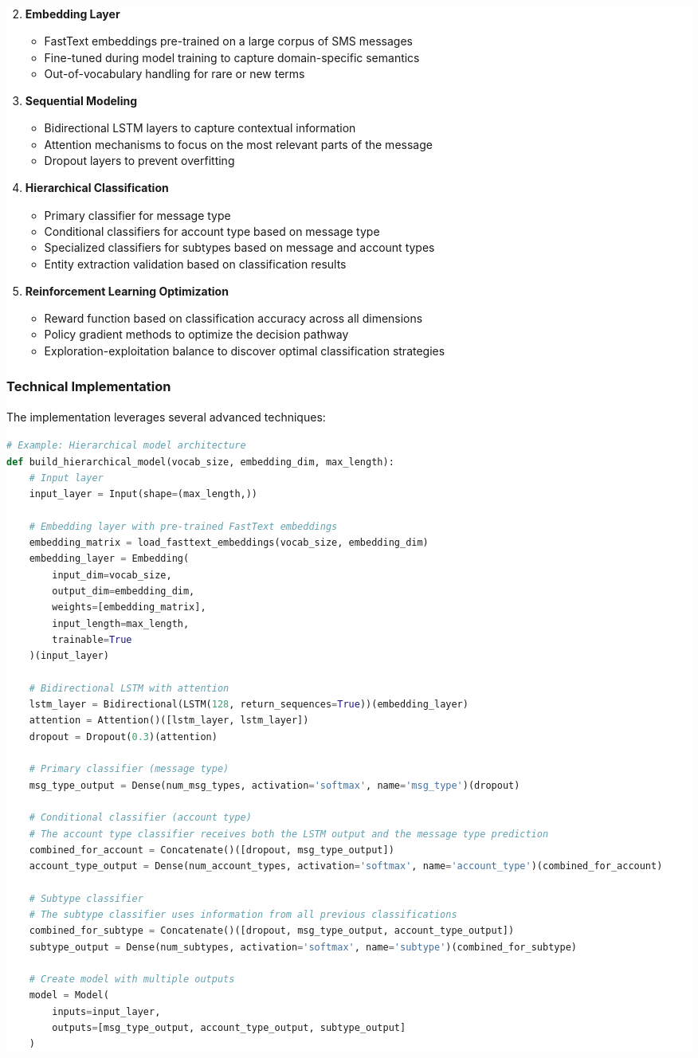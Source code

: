 2. **Embedding Layer**
   - FastText embeddings pre-trained on a large corpus of SMS messages
   - Fine-tuned during model training to capture domain-specific semantics
   - Out-of-vocabulary handling for rare or new terms

3. **Sequential Modeling**
   - Bidirectional LSTM layers to capture contextual information
   - Attention mechanisms to focus on the most relevant parts of the message
   - Dropout layers to prevent overfitting

4. **Hierarchical Classification**
   - Primary classifier for message type
   - Conditional classifiers for account type based on message type
   - Specialized classifiers for subtypes based on message and account types
   - Entity extraction validation based on classification results

5. **Reinforcement Learning Optimization**
   - Reward function based on classification accuracy across all dimensions
   - Policy gradient methods to optimize the decision pathway
   - Exploration-exploitation balance to discover optimal classification strategies

### Technical Implementation

The implementation leverages several advanced techniques:

```python
# Example: Hierarchical model architecture
def build_hierarchical_model(vocab_size, embedding_dim, max_length):
    # Input layer
    input_layer = Input(shape=(max_length,))
    
    # Embedding layer with pre-trained FastText embeddings
    embedding_matrix = load_fasttext_embeddings(vocab_size, embedding_dim)
    embedding_layer = Embedding(
        input_dim=vocab_size,
        output_dim=embedding_dim,
        weights=[embedding_matrix],
        input_length=max_length,
        trainable=True
    )(input_layer)
    
    # Bidirectional LSTM with attention
    lstm_layer = Bidirectional(LSTM(128, return_sequences=True))(embedding_layer)
    attention = Attention()([lstm_layer, lstm_layer])
    dropout = Dropout(0.3)(attention)
    
    # Primary classifier (message type)
    msg_type_output = Dense(num_msg_types, activation='softmax', name='msg_type')(dropout)
    
    # Conditional classifier (account type)
    # The account type classifier receives both the LSTM output and the message type prediction
    combined_for_account = Concatenate()([dropout, msg_type_output])
    account_type_output = Dense(num_account_types, activation='softmax', name='account_type')(combined_for_account)
    
    # Subtype classifier
    # The subtype classifier uses information from all previous classifications
    combined_for_subtype = Concatenate()([dropout, msg_type_output, account_type_output])
    subtype_output = Dense(num_subtypes, activation='softmax', name='subtype')(combined_for_subtype)
    
    # Create model with multiple outputs
    model = Model(
        inputs=input_layer,
        outputs=[msg_type_output, account_type_output, subtype_output]
    )
```